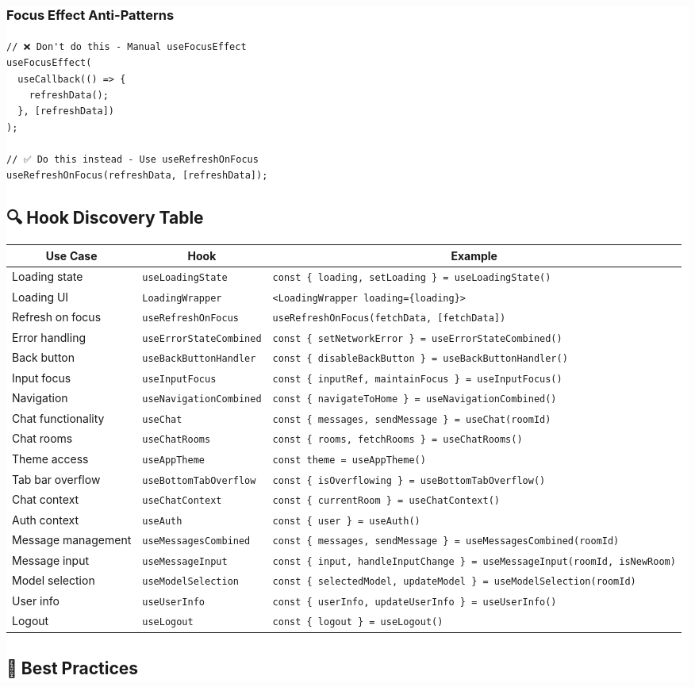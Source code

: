 ### **Focus Effect Anti-Patterns**
```tsx
// ❌ Don't do this - Manual useFocusEffect
useFocusEffect(
  useCallback(() => {
    refreshData();
  }, [refreshData])
);

// ✅ Do this instead - Use useRefreshOnFocus
useRefreshOnFocus(refreshData, [refreshData]);
```

## 🔍 Hook Discovery Table

| Use Case | Hook | Example |
|----------|------|---------|
| Loading state | `useLoadingState` | `const { loading, setLoading } = useLoadingState()` |
| Loading UI | `LoadingWrapper` | `<LoadingWrapper loading={loading}>` |
| Refresh on focus | `useRefreshOnFocus` | `useRefreshOnFocus(fetchData, [fetchData])` |
| Error handling | `useErrorStateCombined` | `const { setNetworkError } = useErrorStateCombined()` |
| Back button | `useBackButtonHandler` | `const { disableBackButton } = useBackButtonHandler()` |
| Input focus | `useInputFocus` | `const { inputRef, maintainFocus } = useInputFocus()` |
| Navigation | `useNavigationCombined` | `const { navigateToHome } = useNavigationCombined()` |
| Chat functionality | `useChat` | `const { messages, sendMessage } = useChat(roomId)` |
| Chat rooms | `useChatRooms` | `const { rooms, fetchRooms } = useChatRooms()` |
| Theme access | `useAppTheme` | `const theme = useAppTheme()` |
| Tab bar overflow | `useBottomTabOverflow` | `const { isOverflowing } = useBottomTabOverflow()` |
| Chat context | `useChatContext` | `const { currentRoom } = useChatContext()` |
| Auth context | `useAuth` | `const { user } = useAuth()` |
| Message management | `useMessagesCombined` | `const { messages, sendMessage } = useMessagesCombined(roomId)` |
| Message input | `useMessageInput` | `const { input, handleInputChange } = useMessageInput(roomId, isNewRoom)` |
| Model selection | `useModelSelection` | `const { selectedModel, updateModel } = useModelSelection(roomId)` |
| User info | `useUserInfo` | `const { userInfo, updateUserInfo } = useUserInfo()` |
| Logout | `useLogout` | `const { logout } = useLogout()` |

## 📝 Best Practices
